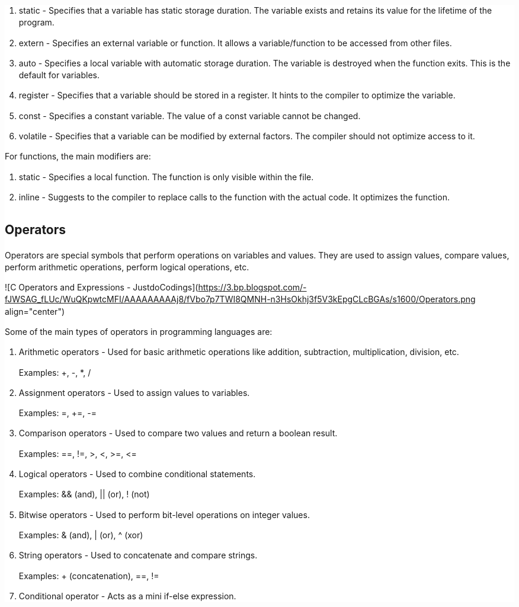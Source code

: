 1. static - Specifies that a variable has static storage duration. The variable exists and retains its value for the lifetime of the program.
    
2. extern - Specifies an external variable or function. It allows a variable/function to be accessed from other files.
    
3. auto - Specifies a local variable with automatic storage duration. The variable is destroyed when the function exits. This is the default for variables.
    
4. register - Specifies that a variable should be stored in a register. It hints to the compiler to optimize the variable.
    
5. const - Specifies a constant variable. The value of a const variable cannot be changed.
    
6. volatile - Specifies that a variable can be modified by external factors. The compiler should not optimize access to it.
    

For functions, the main modifiers are:

1. static - Specifies a local function. The function is only visible within the file.
    
2. inline - Suggests to the compiler to replace calls to the function with the actual code. It optimizes the function.
    

## Operators

Operators are special symbols that perform operations on variables and values. They are used to assign values, compare values, perform arithmetic operations, perform logical operations, etc.

![C Operators and Expressions - JustdoCodings](https://3.bp.blogspot.com/-fJWSAG_fLUc/WuQKpwtcMFI/AAAAAAAAAj8/fVbo7p7TWI8QMNH-n3HsOkhj3f5V3kEpgCLcBGAs/s1600/Operators.png align="center")

Some of the main types of operators in programming languages are:

1. Arithmetic operators - Used for basic arithmetic operations like addition, subtraction, multiplication, division, etc.
    
    Examples: +, -, \*, /
    
2. Assignment operators - Used to assign values to variables.
    
    Examples: =, +=, -=
    
3. Comparison operators - Used to compare two values and return a boolean result.
    
    Examples: ==, !=, &gt;, &lt;, &gt;=, &lt;=
    
4. Logical operators - Used to combine conditional statements.
    
    Examples: && (and), || (or), ! (not)
    
5. Bitwise operators - Used to perform bit-level operations on integer values.
    
    Examples: & (and), | (or), ^ (xor)
    
6. String operators - Used to concatenate and compare strings.
    
    Examples: + (concatenation), ==, !=
    
7. Conditional operator - Acts as a mini if-else expression.
    
